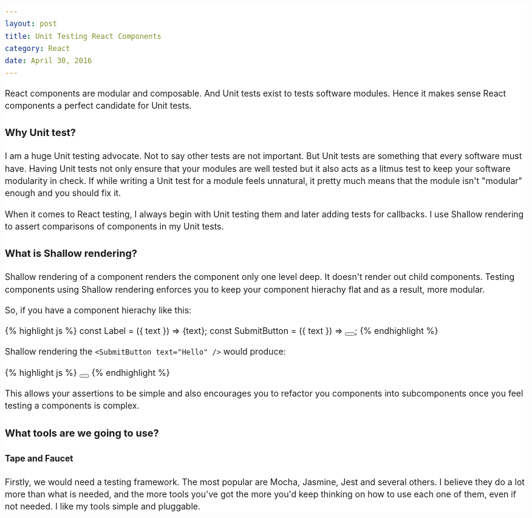 ```yaml
---
layout: post
title: Unit Testing React Components
category: React
date: April 30, 2016
---
```


React components are modular and composable. And Unit tests exist to tests software modules. Hence it makes sense React components a perfect candidate for Unit tests.


### Why Unit test?

I am a huge Unit testing advocate. Not to say other tests are not important. But Unit tests are something that every software must have. Having Unit tests not only ensure that your modules are well tested but it also acts as a litmus test to keep your software modularity in check. If while writing a Unit test for a module feels unnatural, it pretty much means that the module isn't "modular" enough and you should fix it.

When it comes to React testing, I always begin with Unit testing them and later adding tests for callbacks. I use Shallow rendering to assert comparisons of components in my Unit tests.

### What is Shallow rendering?

Shallow rendering of a component renders the component only one level deep. It doesn't render out child components. Testing components using Shallow rendering enforces you to keep your component hierachy flat and as a result, more modular.

So, if you have a component hierachy like this:

{% highlight js %}
const Label = ({ text }) => <label>{text}</label>;
const SubmitButton = ({ text }) => <button><Label text={text} /></button>;
{% endhighlight %}

Shallow rendering the `<SubmitButton text="Hello" />` would produce:

{% highlight js %}
<button><Label text="Hello!" /></button>
{% endhighlight %}

This allows your assertions to be simple and also encourages you to refactor you components into subcomponents once you feel testing a components is complex.


### What tools are we going to use?

#### Tape and Faucet

Firstly, we would need a testing framework. The most popular are Mocha, Jasmine, Jest and several others. I believe they do a lot more than what is needed, and the more tools you've got the more you'd keep thinking on how to use each one of them, even if not needed. I like my tools simple and pluggable.
